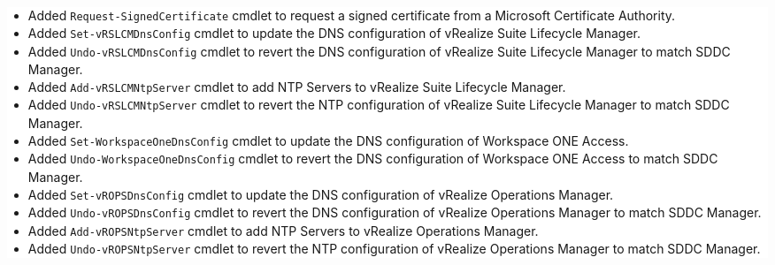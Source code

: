 - Added `Request-SignedCertificate` cmdlet to request a signed certificate from a Microsoft Certificate Authority.
- Added `Set-vRSLCMDnsConfig` cmdlet to update the DNS configuration of vRealize Suite Lifecycle Manager.
- Added `Undo-vRSLCMDnsConfig` cmdlet to revert the DNS configuration of vRealize Suite Lifecycle Manager to match SDDC Manager.
- Added `Add-vRSLCMNtpServer` cmdlet to add NTP Servers to vRealize Suite Lifecycle Manager.
- Added `Undo-vRSLCMNtpServer` cmdlet to revert the NTP configuration of vRealize Suite Lifecycle Manager to match SDDC Manager.
- Added `Set-WorkspaceOneDnsConfig` cmdlet to update the DNS configuration of Workspace ONE Access.
- Added `Undo-WorkspaceOneDnsConfig` cmdlet to revert the DNS configuration of Workspace ONE Access to match SDDC Manager.
- Added `Set-vROPSDnsConfig` cmdlet to update the DNS configuration of vRealize Operations Manager.
- Added `Undo-vROPSDnsConfig` cmdlet to revert the DNS configuration of vRealize Operations Manager to match SDDC Manager.
- Added `Add-vROPSNtpServer` cmdlet to add NTP Servers to vRealize Operations Manager.
- Added `Undo-vROPSNtpServer` cmdlet to revert the NTP configuration of vRealize Operations Manager to match SDDC Manager.
